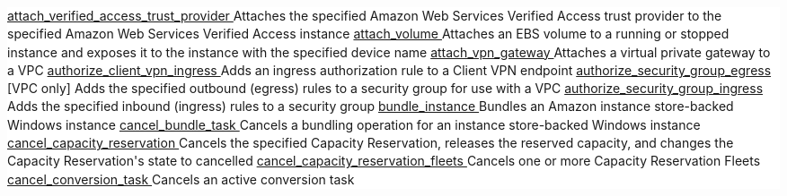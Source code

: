 <tr class="even">
<td style="text-align: left;"><a href="../ec2_attach_verified_access_trust_provider/"> attach_verified_access_trust_provider </a></td>
<td style="text-align: left;">Attaches the specified Amazon Web Services
Verified Access trust provider to the specified Amazon Web Services
Verified Access instance</td>
</tr>
<tr class="odd">
<td style="text-align: left;"><a href="../ec2_attach_volume/"> attach_volume </a></td>
<td style="text-align: left;">Attaches an EBS volume to a running or
stopped instance and exposes it to the instance with the specified
device name</td>
</tr>
<tr class="even">
<td style="text-align: left;"><a href="../ec2_attach_vpn_gateway/"> attach_vpn_gateway </a></td>
<td style="text-align: left;">Attaches a virtual private gateway to a
VPC</td>
</tr>
<tr class="odd">
<td style="text-align: left;"><a href="../ec2_authorize_client_vpn_ingress/"> authorize_client_vpn_ingress </a></td>
<td style="text-align: left;">Adds an ingress authorization rule to a
Client VPN endpoint</td>
</tr>
<tr class="even">
<td style="text-align: left;"><a href="../ec2_authorize_security_group_egress/"> authorize_security_group_egress </a></td>
<td style="text-align: left;">[VPC only] Adds the specified outbound
(egress) rules to a security group for use with a VPC</td>
</tr>
<tr class="odd">
<td style="text-align: left;"><a href="../ec2_authorize_security_group_ingress/"> authorize_security_group_ingress </a></td>
<td style="text-align: left;">Adds the specified inbound (ingress) rules
to a security group</td>
</tr>
<tr class="even">
<td style="text-align: left;"><a href="../ec2_bundle_instance/"> bundle_instance </a></td>
<td style="text-align: left;">Bundles an Amazon instance store-backed
Windows instance</td>
</tr>
<tr class="odd">
<td style="text-align: left;"><a href="../ec2_cancel_bundle_task/"> cancel_bundle_task </a></td>
<td style="text-align: left;">Cancels a bundling operation for an
instance store-backed Windows instance</td>
</tr>
<tr class="even">
<td style="text-align: left;"><a href="../ec2_cancel_capacity_reservation/"> cancel_capacity_reservation </a></td>
<td style="text-align: left;">Cancels the specified Capacity
Reservation, releases the reserved capacity, and changes the Capacity
Reservation's state to cancelled</td>
</tr>
<tr class="odd">
<td style="text-align: left;"><a href="../ec2_cancel_capacity_reservation_fleets/"> cancel_capacity_reservation_fleets </a></td>
<td style="text-align: left;">Cancels one or more Capacity Reservation
Fleets</td>
</tr>
<tr class="even">
<td style="text-align: left;"><a href="../ec2_cancel_conversion_task/"> cancel_conversion_task </a></td>
<td style="text-align: left;">Cancels an active conversion task</td>
</tr>